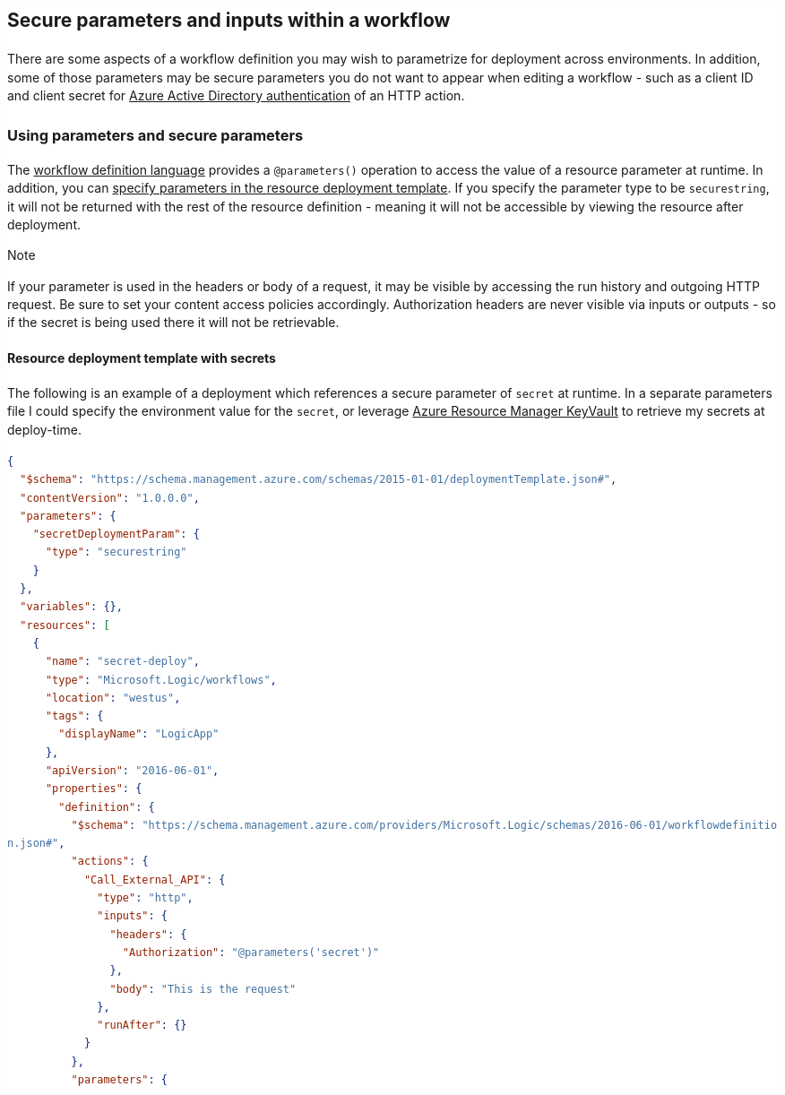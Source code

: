 ## Secure parameters and inputs within a workflow

There are some aspects of a workflow definition you may wish to parametrize for deployment across environments.  In addition, some of those parameters may be secure parameters you do not want to appear when editing a workflow - such as a client ID and client secret for [Azure Active Directory authentication](../connectors/connectors-native-http.md#authentication) of an HTTP action.

### Using parameters and secure parameters

The [workflow definition language](http://aka.ms/logicappsdocs) provides a `@parameters()` operation to access the value of a resource parameter at runtime.  In addition, you can [specify parameters in the resource deployment template](../azure-resource-manager/resource-group-authoring-templates.md#parameters).  If you specify the parameter type to be `securestring`, it will not be returned with the rest of the resource definition - meaning it will not be accessible by viewing the resource after deployment.

> [!NOTE]
> If your parameter is used in the headers or body of a request, it may be visible by accessing the run history and outgoing HTTP request.  Be sure to set your content access policies accordingly.
> Authorization headers are never visible via inputs or outputs - so if the secret is being used there it will not be retrievable.

#### Resource deployment template with secrets

The following is an example of a deployment which references a secure parameter of `secret` at runtime.  In a separate parameters file I could specify the environment value for the `secret`, or leverage [Azure Resource Manager KeyVault](../azure-resource-manager/resource-manager-keyvault-parameter.md) to retrieve my secrets at deploy-time.

``` json
{
  "$schema": "https://schema.management.azure.com/schemas/2015-01-01/deploymentTemplate.json#",
  "contentVersion": "1.0.0.0",
  "parameters": {
    "secretDeploymentParam": {
      "type": "securestring"
    }
  },
  "variables": {},
  "resources": [
    {
      "name": "secret-deploy",
      "type": "Microsoft.Logic/workflows",
      "location": "westus",
      "tags": {
        "displayName": "LogicApp"
      },
      "apiVersion": "2016-06-01",
      "properties": {
        "definition": {
          "$schema": "https://schema.management.azure.com/providers/Microsoft.Logic/schemas/2016-06-01/workflowdefinition.json#",
          "actions": {
            "Call_External_API": {
              "type": "http",
              "inputs": {
                "headers": {
                  "Authorization": "@parameters('secret')"
                },
                "body": "This is the request"
              },
              "runAfter": {}
            }
          },
          "parameters": {
```